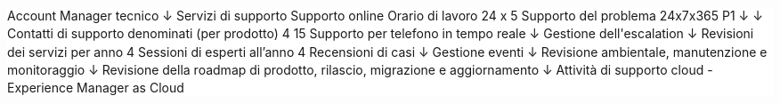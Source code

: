   </tr>
  <tr>
    <td>Account Manager tecnico</td>
    <td></td>
    <td>↓</td>
  </tr>
  <tr>
    <td rowspan="12">Servizi di supporto</td>
    <td>Supporto online</td>
    <td>Orario di lavoro</td>
    <td>24 x 5</td>
  </tr>
  <tr>
    <td>Supporto del problema 24x7x365 P1</td>
    <td>↓</td>
    <td>↓</td>
  </tr>
  <tr>
    <td>Contatti di supporto denominati (per prodotto)</td>
    <td>4</td>
    <td>15</td>
  </tr>
  <tr>
    <td>Supporto per telefono in tempo reale</td>
    <td></td>
    <td>↓</td>
  </tr>
  <tr>
    <td>Gestione dell'escalation</td>
    <td></td>
    <td>↓</td>
  </tr>
  <tr>
    <td>Revisioni dei servizi per anno</td>
    <td></td>
    <td>4</td>
  </tr>
  <tr>
    <td>Sessioni di esperti all’anno</td>
    <td></td>
    <td>4</td>
  </tr>
  <tr>
    <td>Recensioni di casi</td>
    <td></td>
    <td>↓</td>
  </tr>
  <tr>
    <td>Gestione eventi</td>
    <td></td>
    <td>↓</td>
  </tr>
  <tr>
    <td>Revisione ambientale, manutenzione e monitoraggio</td>
    <td></td>
    <td>↓</td>
  </tr>
  <tr>
    <td>Revisione della roadmap di prodotto, rilascio, migrazione e aggiornamento</td>
    <td></td>
    <td>↓</td>
  </tr>
  <tr>
    <td>Attività di supporto cloud - Experience Manager as Cloud</td>